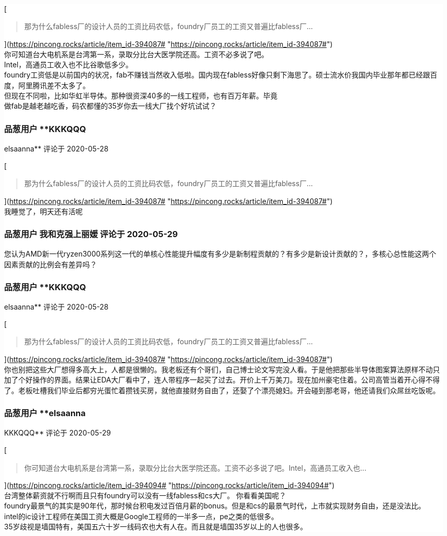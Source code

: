 [

> 那为什么fabless厂的设计人员的工资比码农低，foundry厂员工的工资又普遍比fabless厂...

](https://pincong.rocks/article/item_id-394087# "https://pincong.rocks/article/item_id-394087#")  
你可知道台大电机系是台湾第一系，录取分比台大医学院还高。工资不必多说了吧。  
Intel，高通员工收入也不比谷歌低多少。  
foundry工资低是以前国内的状况，fab不赚钱当然收入低啦。国内现在fabless好像只剩下海思了。硕士流水价我国内毕业那年都已经跟百度，阿里腾讯差不太多了。  
但现在不同啦，比如华虹半导体。那种很资深40多的一线工程师，也有百万年薪。毕竟  
做fab是越老越吃香，码农都懂的35岁你去一线大厂找个好坑试试？
        


            
### 品葱用户 **KKKQQQ 
elsaanna** 评论于 2020-05-28
        
[

> 那为什么fabless厂的设计人员的工资比码农低，foundry厂员工的工资又普遍比fabless厂...

](https://pincong.rocks/article/item_id-394087# "https://pincong.rocks/article/item_id-394087#")  
我睡觉了，明天还有活呢
        


            
### 品葱用户 **我和克强上丽媛** 评论于 2020-05-29
        
您认为AMD新一代ryzen3000系列这一代的单核心性能提升幅度有多少是新制程贡献的？有多少是新设计贡献的？，多核心总性能这两个因素贡献的比例会有差异吗？
        


            
### 品葱用户 **KKKQQQ 
elsaanna** 评论于 2020-05-28
        
[

> 那为什么fabless厂的设计人员的工资比码农低，foundry厂员工的工资又普遍比fabless厂...

](https://pincong.rocks/article/item_id-394087# "https://pincong.rocks/article/item_id-394087#")  
你也别把这些大厂想得多高大上，人都是很懒的。我老板还有个哥们，自己博士论文写完没人看。于是他把那些半导体图案算法原样不动只加了个好操作的界面。结果让EDA大厂看中了，连人带程序一起买了过去。开价上千万美刀。现在加州豪宅住着。公司高管当着开心得不得了。老板吐槽我们毕业后都穷光蛋忙着攒钱买房，就他直接财务自由了，还娶了个漂亮媳妇。开会碰到那老哥，他还请我们众屌丝吃饭呢。
        


            
### 品葱用户 **elsaanna 
KKKQQQ** 评论于 2020-05-29
        
[

> 你可知道台大电机系是台湾第一系，录取分比台大医学院还高。工资不必多说了吧。Intel，高通员工收入也...

](https://pincong.rocks/article/item_id-394094# "https://pincong.rocks/article/item_id-394094#")  
台湾整体薪资就不行啊而且只有foundry可以没有一线fabless和cs大厂。 你看看美国呢？  
foundry最景气的其实是90年代，那时候台积电发过百倍月薪的bonus。但是和cs的最景气时代，上市就实现财务自由，还是没法比。  
intel的ic设计工程师在美国工资大概是Google工程师的一半多一点，pe之类的低很多。  
35岁歧视是墙国特有，美国五六十岁一线码农也大有人在。而且就是墙国35岁以上的人也很多。
        